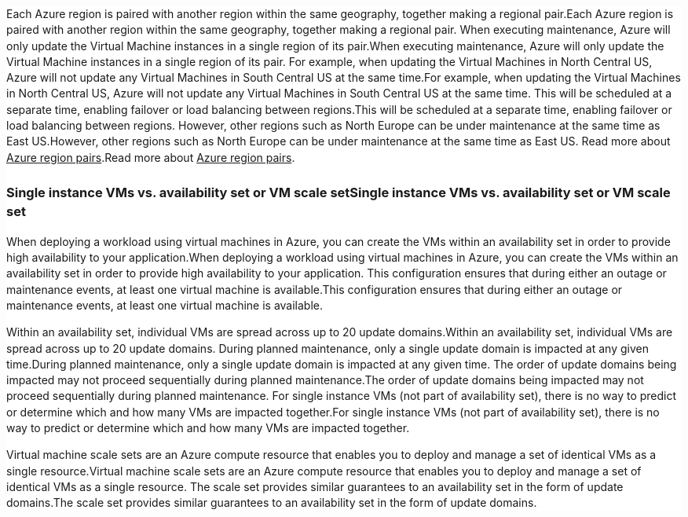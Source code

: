 <span data-ttu-id="a5124-122">Each Azure region is paired with another region within the same geography, together making a regional pair.</span><span class="sxs-lookup"><span data-stu-id="a5124-122">Each Azure region is paired with another region within the same geography, together making a regional pair.</span></span> <span data-ttu-id="a5124-123">When executing maintenance, Azure will only update the Virtual Machine instances in a single region of its pair.</span><span class="sxs-lookup"><span data-stu-id="a5124-123">When executing maintenance, Azure will only update the Virtual Machine instances in a single region of its pair.</span></span> <span data-ttu-id="a5124-124">For example, when updating the Virtual Machines in North Central US, Azure will not update any Virtual Machines in South Central US at the same time.</span><span class="sxs-lookup"><span data-stu-id="a5124-124">For example, when updating the Virtual Machines in North Central US, Azure will not update any Virtual Machines in South Central US at the same time.</span></span> <span data-ttu-id="a5124-125">This will be scheduled at a separate time, enabling failover or load balancing between regions.</span><span class="sxs-lookup"><span data-stu-id="a5124-125">This will be scheduled at a separate time, enabling failover or load balancing between regions.</span></span> <span data-ttu-id="a5124-126">However, other regions such as North Europe can be under maintenance at the same time as East US.</span><span class="sxs-lookup"><span data-stu-id="a5124-126">However, other regions such as North Europe can be under maintenance at the same time as East US.</span></span>
<span data-ttu-id="a5124-127">Read more about [Azure region pairs](https://docs.microsoft.com/azure/best-practices-availability-paired-regions).</span><span class="sxs-lookup"><span data-stu-id="a5124-127">Read more about [Azure region pairs](https://docs.microsoft.com/azure/best-practices-availability-paired-regions).</span></span>

### <a name="single-instance-vms-vs-availability-set-or-vm-scale-set"></a><span data-ttu-id="a5124-128">Single instance VMs vs. availability set or VM scale set</span><span class="sxs-lookup"><span data-stu-id="a5124-128">Single instance VMs vs. availability set or VM scale set</span></span>

<span data-ttu-id="a5124-129">When deploying a workload using virtual machines in Azure, you can create the VMs within an availability set in order to provide high availability to your application.</span><span class="sxs-lookup"><span data-stu-id="a5124-129">When deploying a workload using virtual machines in Azure, you can create the VMs within an availability set in order to provide high availability to your application.</span></span> <span data-ttu-id="a5124-130">This configuration ensures that during either an outage or maintenance events, at least one virtual machine is available.</span><span class="sxs-lookup"><span data-stu-id="a5124-130">This configuration ensures that during either an outage or maintenance events, at least one virtual machine is available.</span></span>

<span data-ttu-id="a5124-131">Within an availability set, individual VMs are spread across up to 20 update domains.</span><span class="sxs-lookup"><span data-stu-id="a5124-131">Within an availability set, individual VMs are spread across up to 20 update domains.</span></span> <span data-ttu-id="a5124-132">During planned maintenance, only a single update domain is impacted at any given time.</span><span class="sxs-lookup"><span data-stu-id="a5124-132">During planned maintenance, only a single update domain is impacted at any given time.</span></span> <span data-ttu-id="a5124-133">The order of update domains being impacted may not proceed sequentially during planned maintenance.</span><span class="sxs-lookup"><span data-stu-id="a5124-133">The order of update domains being impacted may not proceed sequentially during planned maintenance.</span></span> <span data-ttu-id="a5124-134">For single instance VMs (not part of availability set), there is no way to predict or determine which and how many VMs are impacted together.</span><span class="sxs-lookup"><span data-stu-id="a5124-134">For single instance VMs (not part of availability set), there is no way to predict or determine which and how many VMs are impacted together.</span></span>

<span data-ttu-id="a5124-135">Virtual machine scale sets are an Azure compute resource that enables you to deploy and manage a set of identical VMs as a single resource.</span><span class="sxs-lookup"><span data-stu-id="a5124-135">Virtual machine scale sets are an Azure compute resource that enables you to deploy and manage a set of identical VMs as a single resource.</span></span>
<span data-ttu-id="a5124-136">The scale set provides similar guarantees to an availability set in the form of update domains.</span><span class="sxs-lookup"><span data-stu-id="a5124-136">The scale set provides similar guarantees to an availability set in the form of update domains.</span></span> 
